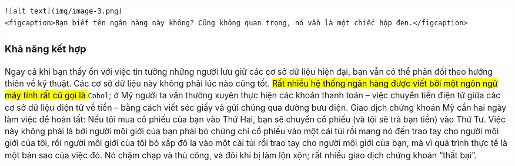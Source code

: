     ![alt text](img/image-3.png)
    <figcaption>Bạn biết tên ngân hàng này không? Cũng không quan trọng, nó vẫn là một chiếc hộp đen.</figcaption>
</figure>

### Khả năng kết hợp

Ngay cả khi bạn thấy ổn với việc tin tưởng những người lưu giữ các cơ sở dữ liệu hiện đại, bạn vẫn có thể phản đối theo hướng thiên về kỹ thuật. Các cơ sở dữ liệu này không phải lúc nào cũng tốt. <mark>Rất nhiều hệ thống ngân hàng được viết bởi một ngôn ngữ máy tính rất cũ gọi là </mark>`Cobol`; ở Mỹ người ta vẫn thường xuyên thực hiện các khoản thanh toán – việc chuyển tiền điện tử giữa các cơ sở dữ liệu điện tử về tiền – bằng cách viết séc giấy và gửi chúng qua đường bưu điện. Giao dịch chứng khoán Mỹ cần hai ngày làm việc để hoàn tất: Nếu tôi mua cổ phiếu của bạn vào Thứ Hai, bạn sẽ chuyển cổ phiếu (và tôi sẽ trả bạn tiền) vào Thứ Tư. Việc này không phải là bởi người môi giới của bạn phải bỏ chứng chỉ cổ phiếu vào một cái túi rồi mang nó đến trao tay cho người môi giới của tôi, rồi người môi giới của tôi bỏ xấp đô la vào một cái túi rồi trao tay cho người môi giới của bạn, mà vì quá trình thực tế là một bản sao của việc đó. Nó chậm chạp và thủ công, và đôi khi bị làm lộn xộn; rất nhiều giao dịch chứng khoán “thất bại”.
